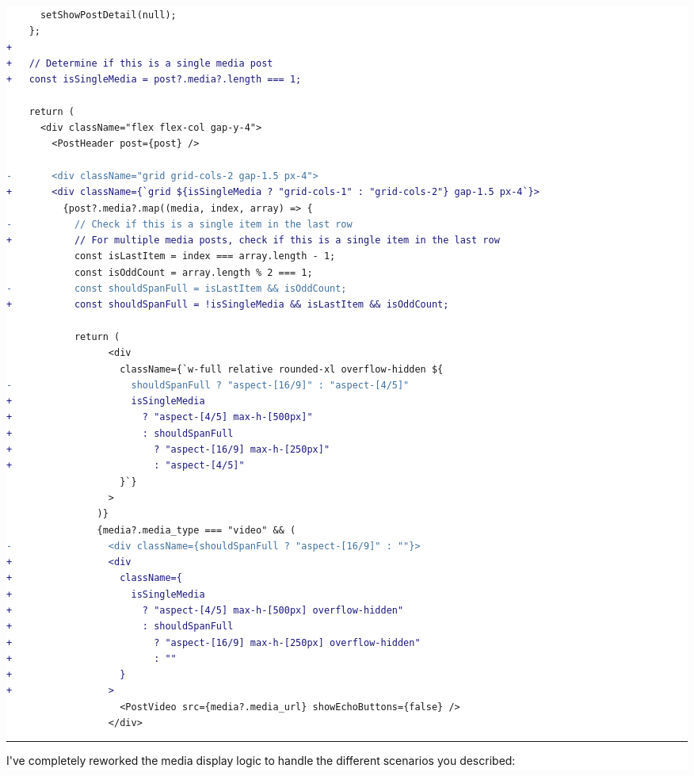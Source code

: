 
```diff
      setShowPostDetail(null);
    };
+ 
+   // Determine if this is a single media post
+   const isSingleMedia = post?.media?.length === 1;
  
    return (
      <div className="flex flex-col gap-y-4">
        <PostHeader post={post} />
  
-       <div className="grid grid-cols-2 gap-1.5 px-4">
+       <div className={`grid ${isSingleMedia ? "grid-cols-1" : "grid-cols-2"} gap-1.5 px-4`}>
          {post?.media?.map((media, index, array) => {
-           // Check if this is a single item in the last row
+           // For multiple media posts, check if this is a single item in the last row
            const isLastItem = index === array.length - 1;
            const isOddCount = array.length % 2 === 1;
-           const shouldSpanFull = isLastItem && isOddCount;
+           const shouldSpanFull = !isSingleMedia && isLastItem && isOddCount;
  
            return (
                  <div
                    className={`w-full relative rounded-xl overflow-hidden ${
-                     shouldSpanFull ? "aspect-[16/9]" : "aspect-[4/5]"
+                     isSingleMedia 
+                       ? "aspect-[4/5] max-h-[500px]" 
+                       : shouldSpanFull 
+                         ? "aspect-[16/9] max-h-[250px]" 
+                         : "aspect-[4/5]"
                    }`}
                  >
                )}
                {media?.media_type === "video" && (
-                 <div className={shouldSpanFull ? "aspect-[16/9]" : ""}>
+                 <div 
+                   className={
+                     isSingleMedia 
+                       ? "aspect-[4/5] max-h-[500px] overflow-hidden" 
+                       : shouldSpanFull 
+                         ? "aspect-[16/9] max-h-[250px] overflow-hidden" 
+                         : ""
+                   }
+                 >
                    <PostVideo src={media?.media_url} showEchoButtons={false} />
                  </div>
```

---

I've completely reworked the media display logic to handle the different scenarios you described:
